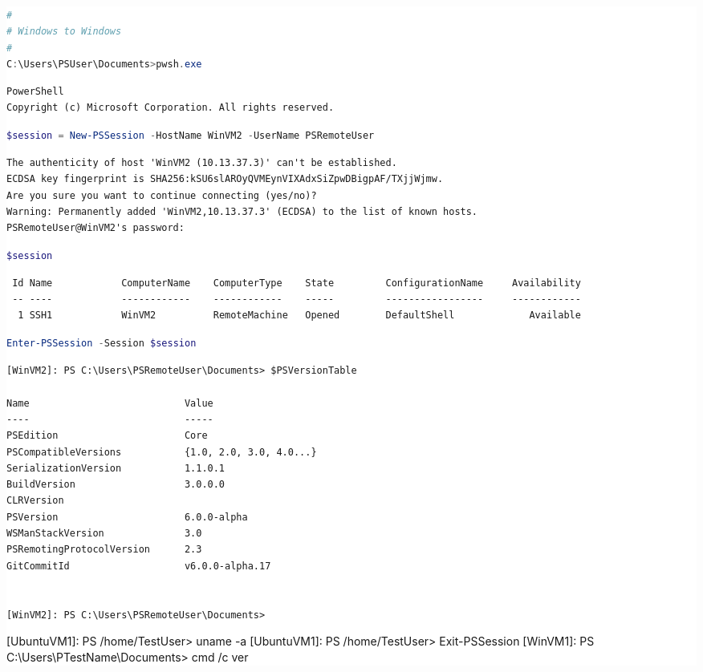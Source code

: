 ```powershell
#
# Windows to Windows
#
C:\Users\PSUser\Documents>pwsh.exe
```

```Output
PowerShell
Copyright (c) Microsoft Corporation. All rights reserved.
```

```powershell
$session = New-PSSession -HostName WinVM2 -UserName PSRemoteUser
```

```Output
The authenticity of host 'WinVM2 (10.13.37.3)' can't be established.
ECDSA key fingerprint is SHA256:kSU6slAROyQVMEynVIXAdxSiZpwDBigpAF/TXjjWjmw.
Are you sure you want to continue connecting (yes/no)?
Warning: Permanently added 'WinVM2,10.13.37.3' (ECDSA) to the list of known hosts.
PSRemoteUser@WinVM2's password:
```

```powershell
$session
```

```Output
 Id Name            ComputerName    ComputerType    State         ConfigurationName     Availability
 -- ----            ------------    ------------    -----         -----------------     ------------
  1 SSH1            WinVM2          RemoteMachine   Opened        DefaultShell             Available
```

```powershell
Enter-PSSession -Session $session
```

```Output
[WinVM2]: PS C:\Users\PSRemoteUser\Documents> $PSVersionTable

Name                           Value
----                           -----
PSEdition                      Core
PSCompatibleVersions           {1.0, 2.0, 3.0, 4.0...}
SerializationVersion           1.1.0.1
BuildVersion                   3.0.0.0
CLRVersion
PSVersion                      6.0.0-alpha
WSManStackVersion              3.0
PSRemotingProtocolVersion      2.3
GitCommitId                    v6.0.0-alpha.17


[WinVM2]: PS C:\Users\PSRemoteUser\Documents>
```


[UbuntuVM1]: PS /home/TestUser> uname -a
[UbuntuVM1]: PS /home/TestUser> Exit-PSSession
[WinVM1]: PS C:\Users\PTestName\Documents> cmd /c ver